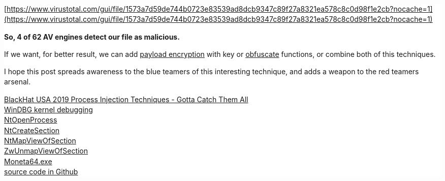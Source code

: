 [https://www.virustotal.com/gui/file/1573a7d59de744b0723e83539ad8dcb9347c89f27a8321ea578c8c0d98f1e2cb?nocache=1](https://www.virustotal.com/gui/file/1573a7d59de744b0723e83539ad8dcb9347c89f27a8321ea578c8c0d98f1e2cb?nocache=1)    

**So, 4 of 62 AV engines detect our file as malicious.**   

If we want, for better result, we can add [payload encryption](https://cocomelonc.github.io/tutorial/2021/09/04/simple-malware-av-evasion.html) with key or [obfuscate](https://cocomelonc.github.io/tutorial/2021/09/06/simple-malware-av-evasion-2.html) functions, or combine both of this techniques.    

I hope this post spreads awareness to the blue teamers of this interesting technique, and adds a weapon to the red teamers arsenal.      

[BlackHat USA 2019 Process Injection Techniques - Gotta Catch Them All](https://i.blackhat.com/USA-19/Thursday/us-19-Kotler-Process-Injection-Techniques-Gotta-Catch-Them-All.pdf)    
[WinDBG kernel debugging](https://docs.microsoft.com/en-us/windows-hardware/drivers/debugger/performing-local-kernel-debugging)    
[NtOpenProcess](https://docs.microsoft.com/en-us/windows-hardware/drivers/ddi/ntddk/nf-ntddk-ntopenprocess)    
[NtCreateSection](http://undocumented.ntinternals.net/index.html?page=UserMode%2FUndocumented%20Functions%2FNT%20Objects%2FSection%2FNtCreateSection.html)    
[NtMapViewOfSection](http://undocumented.ntinternals.net/index.html?page=UserMode%2FUndocumented%20Functions%2FNT%20Objects%2FSection%2FNtMapViewOfSection.html)    
[ZwUnmapViewOfSection](https://docs.microsoft.com/en-us/windows-hardware/drivers/ddi/wdm/nf-wdm-zwunmapviewofsection)    
[Moneta64.exe](https://github.com/forrest-orr/moneta)    
[source code in Github](https://github.com/cocomelonc/2021-12-13-malware-injection-12)    
